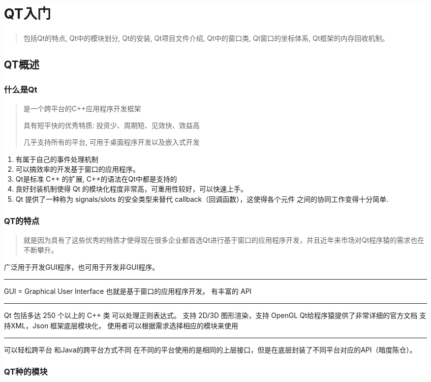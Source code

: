 # QT入门

> 包括Qt的特点, Qt中的模块划分, Qt的安装, Qt项目文件介绍, Qt中的窗口类, Qt窗口的坐标体系, Qt框架的内存回收机制。



## QT概述



### 什么是Qt

> 是一个跨平台的C++应用程序开发框架
>
> 具有短平快的优秀特质: 投资少、周期短、见效快、效益高
>
> 几乎支持所有的平台, 可用于桌面程序开发以及嵌入式开发

1. 有属于自己的事件处理机制
2. 可以搞效率的开发基于窗口的应用程序。
3. Qt是标准 C++ 的扩展, C++的语法在Qt中都是支持的
4. 良好封装机制使得 Qt 的模块化程度非常高，可重用性较好，可以快速上手。
5. Qt 提供了一种称为 signals/slots 的安全类型来替代 callback（回调函数），这使得各个元件 之间的协同工作变得十分简单.



### QT的特点

> 就是因为具有了这些优秀的特质才使得现在很多企业都首选Qt进行基于窗口的应用程序开发，并且近年来市场对Qt程序猿的需求也在不断攀升。

广泛用于开发GUI程序，也可用于开发非GUI程序。

---

GUI = Graphical User Interface
也就是基于窗口的应用程序开发。
有丰富的 API

---

Qt 包括多达 250 个以上的 C++ 类
可以处理正则表达式。
支持 2D/3D 图形渲染，支持 OpenGL
Qt给程序猿提供了非常详细的官方文档
支持XML，Json
框架底层模块化， 使用者可以根据需求选择相应的模块来使用

---

可以轻松跨平台
和Java的跨平台方式不同
在不同的平台使用的是相同的上层接口，但是在底层封装了不同平台对应的API（暗度陈仓）。





### QT种的模块
